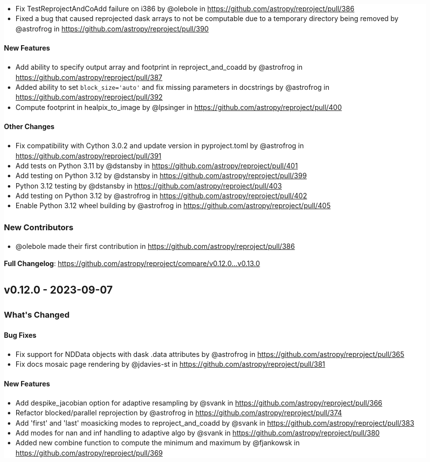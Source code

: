 - Fix TestReprojectAndCoAdd failure on i386 by @olebole in https://github.com/astropy/reproject/pull/386
- Fixed a bug that caused reprojected dask arrays to not be computable due to a temporary directory being removed by @astrofrog in https://github.com/astropy/reproject/pull/390

#### New Features

- Add ability to specify output array and footprint in reproject_and_coadd by @astrofrog in https://github.com/astropy/reproject/pull/387
- Added ability to set `block_size='auto'` and fix missing parameters in docstrings by @astrofrog in https://github.com/astropy/reproject/pull/392
- Compute footprint in healpix_to_image by @lpsinger in https://github.com/astropy/reproject/pull/400

#### Other Changes

- Fix compatibility with Cython 3.0.2 and update version in pyproject.toml by @astrofrog in https://github.com/astropy/reproject/pull/391
- Add tests on Python 3.11 by @dstansby in https://github.com/astropy/reproject/pull/401
- Add testing on Python 3.12 by @dstansby in https://github.com/astropy/reproject/pull/399
- Python 3.12 testing by @dstansby in https://github.com/astropy/reproject/pull/403
- Add testing on Python 3.12 by @astrofrog in https://github.com/astropy/reproject/pull/402
- Enable Python 3.12 wheel building by @astrofrog in https://github.com/astropy/reproject/pull/405

### New Contributors

- @olebole made their first contribution in https://github.com/astropy/reproject/pull/386

**Full Changelog**: https://github.com/astropy/reproject/compare/v0.12.0...v0.13.0

## v0.12.0 - 2023-09-07


### What's Changed

#### Bug Fixes

- Fix support for NDData objects with dask .data attributes by @astrofrog in https://github.com/astropy/reproject/pull/365
- Fix docs mosaic page rendering by @jdavies-st in https://github.com/astropy/reproject/pull/381

#### New Features

- Add despike_jacobian option for adaptive resampling by @svank in https://github.com/astropy/reproject/pull/366
- Refactor blocked/parallel reprojection by @astrofrog in https://github.com/astropy/reproject/pull/374
- Add 'first' and 'last' moasicking modes to reproject_and_coadd by @svank in https://github.com/astropy/reproject/pull/383
- Add modes for nan and inf handling to adaptive algo by @svank in https://github.com/astropy/reproject/pull/380
- Added new combine function to compute the minimum and maximum by @fjankowsk in https://github.com/astropy/reproject/pull/369
